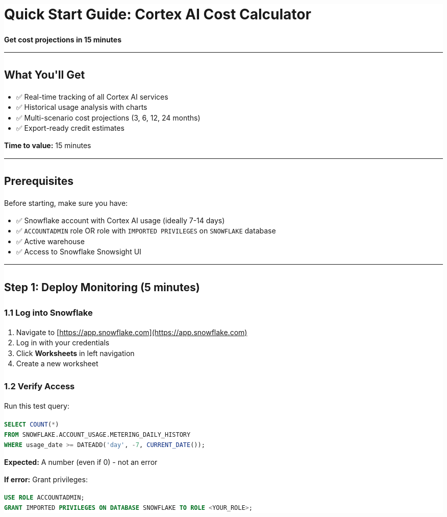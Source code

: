 # Quick Start Guide: Cortex AI Cost Calculator

**Get cost projections in 15 minutes**

---

## What You'll Get

- ✅ Real-time tracking of all Cortex AI services
- ✅ Historical usage analysis with charts
- ✅ Multi-scenario cost projections (3, 6, 12, 24 months)
- ✅ Export-ready credit estimates

**Time to value:** 15 minutes

---

## Prerequisites

Before starting, make sure you have:

- ✅ Snowflake account with Cortex AI usage (ideally 7-14 days)
- ✅ `ACCOUNTADMIN` role OR role with `IMPORTED PRIVILEGES` on `SNOWFLAKE` database
- ✅ Active warehouse
- ✅ Access to Snowflake Snowsight UI

---

## Step 1: Deploy Monitoring (5 minutes)

### 1.1 Log into Snowflake

1. Navigate to [https://app.snowflake.com](https://app.snowflake.com)
2. Log in with your credentials
3. Click **Worksheets** in left navigation
4. Create a new worksheet

### 1.2 Verify Access

Run this test query:

```sql
SELECT COUNT(*) 
FROM SNOWFLAKE.ACCOUNT_USAGE.METERING_DAILY_HISTORY 
WHERE usage_date >= DATEADD('day', -7, CURRENT_DATE());
```

**Expected:** A number (even if 0) - not an error

**If error:** Grant privileges:
```sql
USE ROLE ACCOUNTADMIN;
GRANT IMPORTED PRIVILEGES ON DATABASE SNOWFLAKE TO ROLE <YOUR_ROLE>;
```
